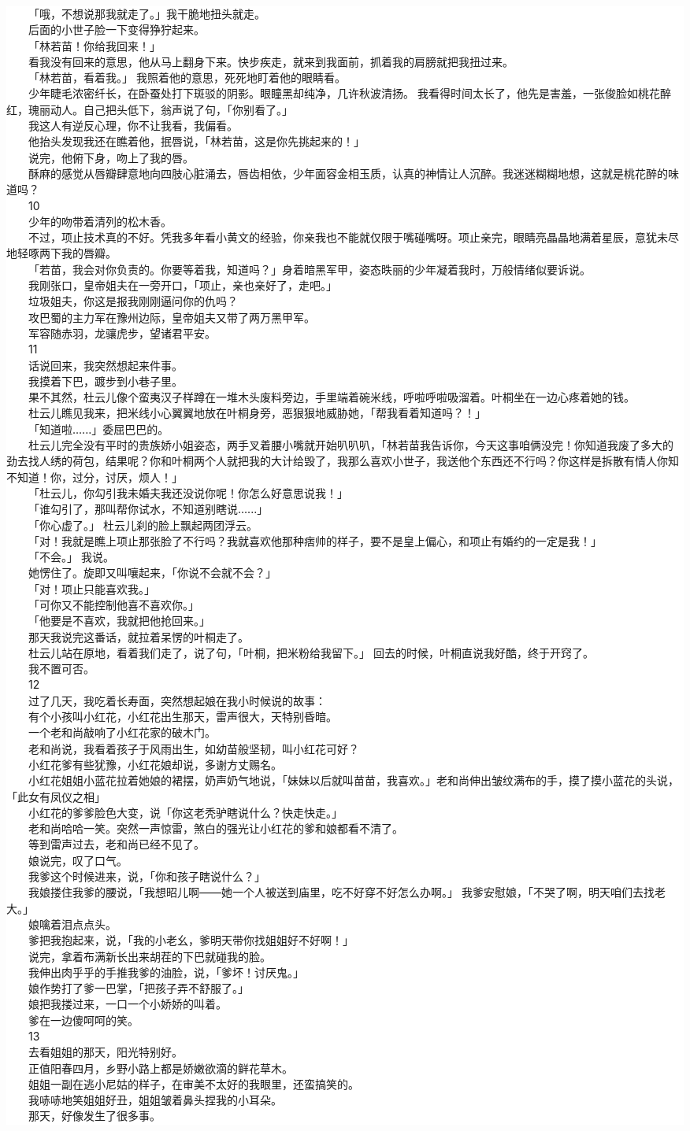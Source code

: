 &emsp;&emsp;「哦，不想说那我就走了。」我干脆地扭头就走。  
&emsp;&emsp;后面的小世子脸一下变得狰狞起来。  
&emsp;&emsp;「林若苗！你给我回来！」  
&emsp;&emsp;看我没有回来的意思，他从马上翻身下来。快步疾走，就来到我面前，抓着我的肩膀就把我扭过来。  
&emsp;&emsp;「林若苗，看着我。」 我照着他的意思，死死地盯着他的眼睛看。  
&emsp;&emsp;少年睫毛浓密纤长，在卧蚕处打下斑驳的阴影。眼瞳黑却纯净，几许秋波清扬。 我看得时间太长了，他先是害羞，一张俊脸如桃花醉红，瑰丽动人。自己把头低下，翁声说了句，「你别看了。」  
&emsp;&emsp;我这人有逆反心理，你不让我看，我偏看。  
&emsp;&emsp;他抬头发现我还在瞧着他，抿唇说，「林若苗，这是你先挑起来的！」  
&emsp;&emsp;说完，他俯下身，吻上了我的唇。  
&emsp;&emsp;酥麻的感觉从唇瓣肆意地向四肢心脏涌去，唇齿相依，少年面容金相玉质，认真的神情让人沉醉。我迷迷糊糊地想，这就是桃花醉的味道吗？  
&emsp;&emsp;10  
&emsp;&emsp;少年的吻带着清列的松木香。  
&emsp;&emsp;不过，项止技术真的不好。凭我多年看小黄文的经验，你亲我也不能就仅限于嘴碰嘴呀。项止亲完，眼睛亮晶晶地满着星辰，意犹未尽地轻啄两下我的唇瓣。  
&emsp;&emsp;「若苗，我会对你负责的。你要等着我，知道吗？」身着暗黑军甲，姿态昳丽的少年凝着我时，万般情绪似要诉说。  
&emsp;&emsp;我刚张口，皇帝姐夫在一旁开口，「项止，亲也亲好了，走吧。」  
&emsp;&emsp;垃圾姐夫，你这是报我刚刚逼问你的仇吗？  
&emsp;&emsp;攻巴蜀的主力军在豫州边际，皇帝姐夫又带了两万黑甲军。  
&emsp;&emsp;军容随赤羽，龙骧虎步，望诸君平安。  
&emsp;&emsp;11  
&emsp;&emsp;话说回来，我突然想起来件事。  
&emsp;&emsp;我摸着下巴，踱步到小巷子里。  
&emsp;&emsp;果不其然，杜云儿像个蛮夷汉子样蹲在一堆木头废料旁边，手里端着碗米线，呼啦呼啦吸溜着。叶桐坐在一边心疼着她的钱。  
&emsp;&emsp;杜云儿瞧见我来，把米线小心翼翼地放在叶桐身旁，恶狠狠地威胁她，「帮我看着知道吗？！」  
&emsp;&emsp;「知道啦......」委屈巴巴的。  
&emsp;&emsp;杜云儿完全没有平时的贵族娇小姐姿态，两手叉着腰小嘴就开始叭叭叭，「林若苗我告诉你，今天这事咱俩没完！你知道我废了多大的劲去找人绣的荷包，结果呢？你和叶桐两个人就把我的大计给毁了，我那么喜欢小世子，我送他个东西还不行吗？你这样是拆散有情人你知不知道！你，过分，讨厌，烦人！」  
&emsp;&emsp;「杜云儿，你勾引我未婚夫我还没说你呢！你怎么好意思说我！」  
&emsp;&emsp;「谁勾引了，那叫帮你试水，不知道别瞎说......」  
&emsp;&emsp;「你心虚了。」 杜云儿刹的脸上飘起两团浮云。  
&emsp;&emsp;「对！我就是瞧上项止那张脸了不行吗？我就喜欢他那种痞帅的样子，要不是皇上偏心，和项止有婚约的一定是我！」  
&emsp;&emsp;「不会。」 我说。  
&emsp;&emsp;她愣住了。旋即又叫嚷起来，「你说不会就不会？」  
&emsp;&emsp;「对！项止只能喜欢我。」  
&emsp;&emsp;「可你又不能控制他喜不喜欢你。」  
&emsp;&emsp;「他要是不喜欢，我就把他抢回来。」  
&emsp;&emsp;那天我说完这番话，就拉着呆愣的叶桐走了。  
&emsp;&emsp;杜云儿站在原地，看着我们走了，说了句，「叶桐，把米粉给我留下。」 回去的时候，叶桐直说我好酷，终于开窍了。  
&emsp;&emsp;我不置可否。  
&emsp;&emsp;12  
&emsp;&emsp;过了几天，我吃着长寿面，突然想起娘在我小时候说的故事：  
&emsp;&emsp;有个小孩叫小红花，小红花出生那天，雷声很大，天特别昏暗。  
&emsp;&emsp;一个老和尚敲响了小红花家的破木门。  
&emsp;&emsp;老和尚说，我看着孩子于风雨出生，如幼苗般坚韧，叫小红花可好？  
&emsp;&emsp;小红花爹有些犹豫，小红花娘却说，多谢方丈赐名。  
&emsp;&emsp;小红花姐姐小蓝花拉着她娘的裙摆，奶声奶气地说，「妹妹以后就叫苗苗，我喜欢。」老和尚伸出皱纹满布的手，摸了摸小蓝花的头说，「此女有凤仪之相」  
&emsp;&emsp;小红花的爹爹脸色大变，说「你这老秃驴瞎说什么？快走快走。」  
&emsp;&emsp;老和尚哈哈一笑。突然一声惊雷，煞白的强光让小红花的爹和娘都看不清了。  
&emsp;&emsp;等到雷声过去，老和尚已经不见了。  
&emsp;&emsp;娘说完，叹了口气。  
&emsp;&emsp;我爹这个时候进来，说，「你和孩子瞎说什么？」  
&emsp;&emsp;我娘搂住我爹的腰说，「我想昭儿啊——她一个人被送到庙里，吃不好穿不好怎么办啊。」 我爹安慰娘，「不哭了啊，明天咱们去找老大。」  
&emsp;&emsp;娘噙着泪点点头。  
&emsp;&emsp;爹把我抱起来，说，「我的小老幺，爹明天带你找姐姐好不好啊！」  
&emsp;&emsp;说完，拿着布满新长出来胡茬的下巴就碰我的脸。  
&emsp;&emsp;我伸出肉乎乎的手推我爹的油脸，说，「爹坏！讨厌鬼。」  
&emsp;&emsp;娘作势打了爹一巴掌，「把孩子弄不舒服了。」  
&emsp;&emsp;娘把我搂过来，一口一个小娇娇的叫着。  
&emsp;&emsp;爹在一边傻呵呵的笑。  
&emsp;&emsp;13  
&emsp;&emsp;去看姐姐的那天，阳光特别好。  
&emsp;&emsp;正值阳春四月，乡野小路上都是娇嫩欲滴的鲜花草木。  
&emsp;&emsp;姐姐一副在逃小尼姑的样子，在审美不太好的我眼里，还蛮搞笑的。  
&emsp;&emsp;我哧哧地笑姐姐好丑，姐姐皱着鼻头捏我的小耳朵。  
&emsp;&emsp;那天，好像发生了很多事。  